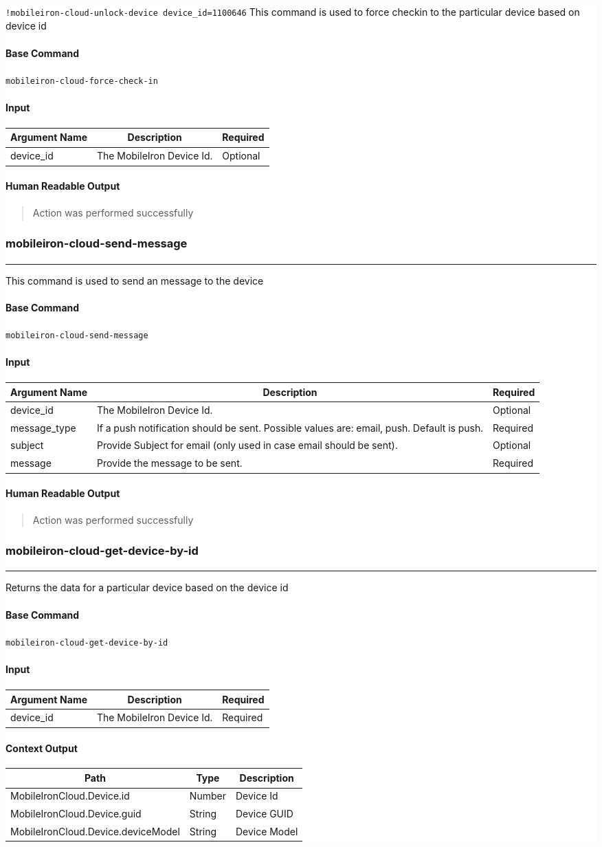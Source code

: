 ```!mobileiron-cloud-unlock-device device_id=1100646```
This command is used to force checkin to the particular device based on device id


#### Base Command

`mobileiron-cloud-force-check-in`
#### Input

| **Argument Name** | **Description** | **Required** |
| --- | --- | --- |
| device_id | The MobileIron Device Id. | Optional | 


#### Human Readable Output

>Action was performed successfully


### mobileiron-cloud-send-message
***
This command is used to send an message to the device


#### Base Command

`mobileiron-cloud-send-message`
#### Input

| **Argument Name** | **Description** | **Required** |
| --- | --- | --- |
| device_id | The MobileIron Device Id. | Optional | 
| message_type | If a push notification should be sent. Possible values are: email, push. Default is push. | Required | 
| subject | Provide Subject for email (only used in case email should be sent). | Optional | 
| message | Provide the message to be sent. | Required | 


#### Human Readable Output

>Action was performed successfully


### mobileiron-cloud-get-device-by-id
***
Returns the data for a particular device based on the device id

#### Base Command

`mobileiron-cloud-get-device-by-id`
#### Input

| **Argument Name** | **Description** | **Required** |
| --- | --- | --- |
| device_id | The MobileIron Device Id. | Required | 


#### Context Output

| **Path** | **Type** | **Description** |
| --- | --- | --- |
| MobileIronCloud.Device.id | Number | Device Id | 
| MobileIronCloud.Device.guid | String | Device GUID | 
| MobileIronCloud.Device.deviceModel | String | Device Model | 
```